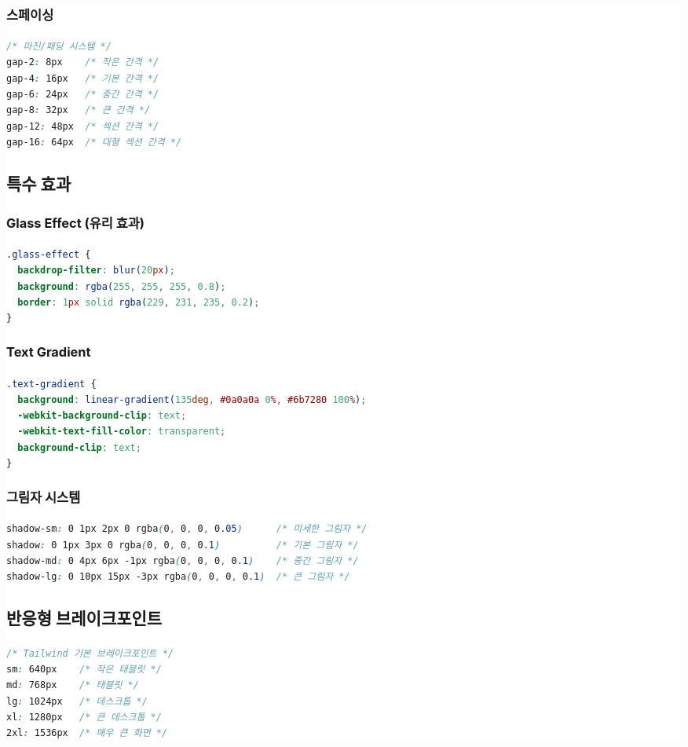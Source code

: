 ### 스페이싱
```css
/* 마진/패딩 시스템 */
gap-2: 8px    /* 작은 간격 */
gap-4: 16px   /* 기본 간격 */
gap-6: 24px   /* 중간 간격 */
gap-8: 32px   /* 큰 간격 */
gap-12: 48px  /* 섹션 간격 */
gap-16: 64px  /* 대형 섹션 간격 */
```

## 특수 효과

### Glass Effect (유리 효과)
```css
.glass-effect {
  backdrop-filter: blur(20px);
  background: rgba(255, 255, 255, 0.8);
  border: 1px solid rgba(229, 231, 235, 0.2);
}
```

### Text Gradient
```css
.text-gradient {
  background: linear-gradient(135deg, #0a0a0a 0%, #6b7280 100%);
  -webkit-background-clip: text;
  -webkit-text-fill-color: transparent;
  background-clip: text;
}
```

### 그림자 시스템
```css
shadow-sm: 0 1px 2px 0 rgba(0, 0, 0, 0.05)      /* 미세한 그림자 */
shadow: 0 1px 3px 0 rgba(0, 0, 0, 0.1)          /* 기본 그림자 */
shadow-md: 0 4px 6px -1px rgba(0, 0, 0, 0.1)    /* 중간 그림자 */
shadow-lg: 0 10px 15px -3px rgba(0, 0, 0, 0.1)  /* 큰 그림자 */
```

## 반응형 브레이크포인트

```css
/* Tailwind 기본 브레이크포인트 */
sm: 640px    /* 작은 태블릿 */
md: 768px    /* 태블릿 */
lg: 1024px   /* 데스크톱 */
xl: 1280px   /* 큰 데스크톱 */
2xl: 1536px  /* 매우 큰 화면 */
```
